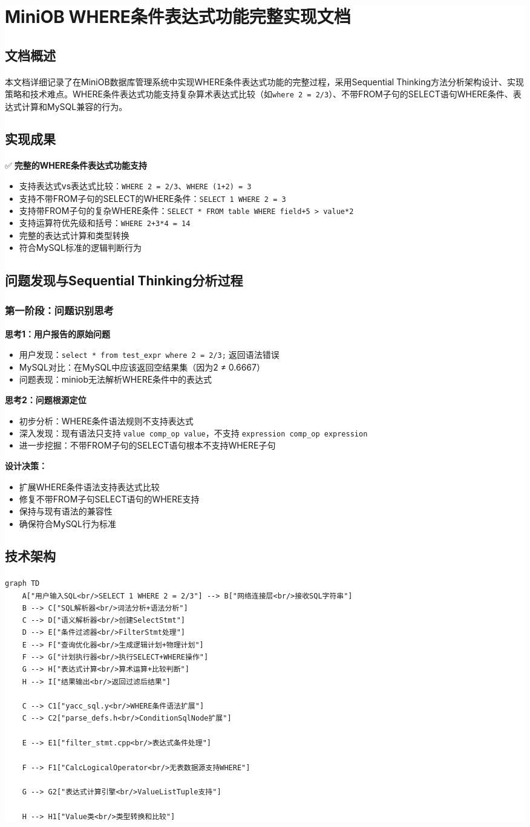 # MiniOB WHERE条件表达式功能完整实现文档

## 文档概述

本文档详细记录了在MiniOB数据库管理系统中实现WHERE条件表达式功能的完整过程，采用Sequential Thinking方法分析架构设计、实现策略和技术难点。WHERE条件表达式功能支持复杂算术表达式比较（如`where 2 = 2/3`）、不带FROM子句的SELECT语句WHERE条件、表达式计算和MySQL兼容的行为。

## 实现成果

✅ **完整的WHERE条件表达式功能支持**
- 支持表达式vs表达式比较：`WHERE 2 = 2/3`、`WHERE (1+2) = 3`
- 支持不带FROM子句的SELECT的WHERE条件：`SELECT 1 WHERE 2 = 3`
- 支持带FROM子句的复杂WHERE条件：`SELECT * FROM table WHERE field+5 > value*2`
- 支持运算符优先级和括号：`WHERE 2+3*4 = 14`
- 完整的表达式计算和类型转换
- 符合MySQL标准的逻辑判断行为

## 问题发现与Sequential Thinking分析过程

### 第一阶段：问题识别思考

**思考1：用户报告的原始问题**
- 用户发现：`select * from test_expr where 2 = 2/3;` 返回语法错误
- MySQL对比：在MySQL中应该返回空结果集（因为2 ≠ 0.6667）
- 问题表现：miniob无法解析WHERE条件中的表达式

**思考2：问题根源定位**
- 初步分析：WHERE条件语法规则不支持表达式
- 深入发现：现有语法只支持 `value comp_op value`，不支持 `expression comp_op expression`
- 进一步挖掘：不带FROM子句的SELECT语句根本不支持WHERE子句

**设计决策：**
- 扩展WHERE条件语法支持表达式比较
- 修复不带FROM子句SELECT语句的WHERE支持
- 保持与现有语法的兼容性
- 确保符合MySQL行为标准

## 技术架构

```mermaid
graph TD
    A["用户输入SQL<br/>SELECT 1 WHERE 2 = 2/3"] --> B["网络连接层<br/>接收SQL字符串"]
    B --> C["SQL解析器<br/>词法分析+语法分析"]
    C --> D["语义解析器<br/>创建SelectStmt"]
    D --> E["条件过滤器<br/>FilterStmt处理"]
    E --> F["查询优化器<br/>生成逻辑计划+物理计划"]
    F --> G["计划执行器<br/>执行SELECT+WHERE操作"]
    G --> H["表达式计算<br/>算术运算+比较判断"]
    H --> I["结果输出<br/>返回过滤后结果"]

    C --> C1["yacc_sql.y<br/>WHERE条件语法扩展"]
    C --> C2["parse_defs.h<br/>ConditionSqlNode扩展"]
    
    E --> E1["filter_stmt.cpp<br/>表达式条件处理"]
    
    F --> F1["CalcLogicalOperator<br/>无表数据源支持WHERE"]
    
    G --> G2["表达式计算引擎<br/>ValueListTuple支持"]
    
    H --> H1["Value类<br/>类型转换和比较"]
```
